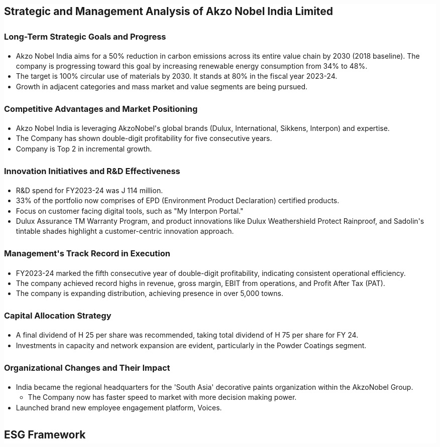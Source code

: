 ## Strategic and Management Analysis of Akzo Nobel India Limited

### Long-Term Strategic Goals and Progress

*   Akzo Nobel India aims for a 50% reduction in carbon emissions across its entire value chain by 2030 (2018 baseline). The company is progressing toward this goal by increasing renewable energy consumption from 34% to 48%.
*   The target is 100% circular use of materials by 2030. It stands at 80% in the fiscal year 2023-24.
*   Growth in adjacent categories and mass market and value segments are being pursued.

### Competitive Advantages and Market Positioning

*   Akzo Nobel India is leveraging AkzoNobel's global brands (Dulux, International, Sikkens, Interpon) and expertise.
*   The Company has shown double-digit profitability for five consecutive years.
*   Company is Top 2 in incremental growth.

### Innovation Initiatives and R&D Effectiveness

*   R&D spend for FY2023-24 was J 114 million.
*   33% of the portfolio now comprises of EPD (Environment Product Declaration) certified products.
*   Focus on customer facing digital tools, such as "My Interpon Portal."
*   Dulux Assurance TM Warranty Program, and product innovations like Dulux Weathershield Protect Rainproof, and Sadolin's tintable shades highlight a customer-centric innovation approach.

### Management's Track Record in Execution

*   FY2023-24 marked the fifth consecutive year of double-digit profitability, indicating consistent operational efficiency.
*   The company achieved record highs in revenue, gross margin, EBIT from operations, and Profit After Tax (PAT).
*   The company is expanding distribution, achieving presence in over 5,000 towns.

### Capital Allocation Strategy

*   A final dividend of H 25 per share was recommended, taking total dividend of H 75 per share for FY 24.
*   Investments in capacity and network expansion are evident, particularly in the Powder Coatings segment.

### Organizational Changes and Their Impact

*   India became the regional headquarters for the 'South Asia' decorative paints organization within the AkzoNobel Group.
    *   The Company now has faster speed to market with more decision making power.
*   Launched brand new employee engagement platform, Voices.

## ESG Framework
